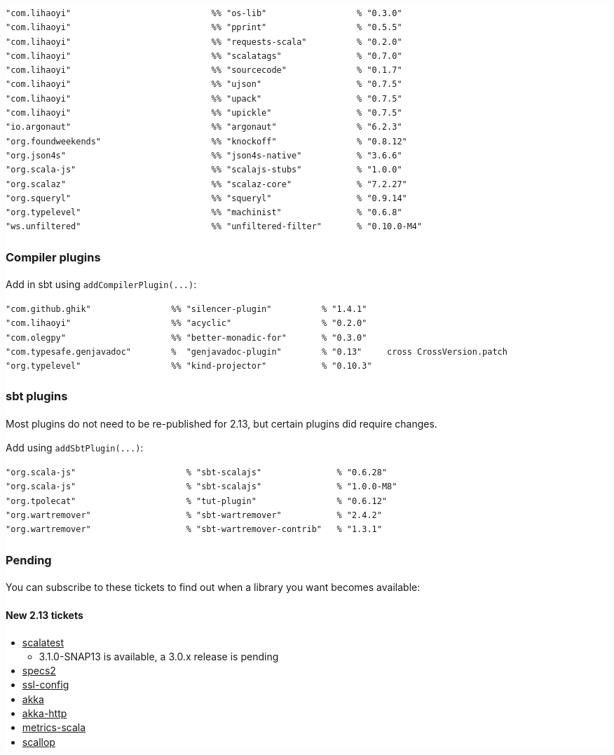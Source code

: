     "com.lihaoyi"                            %% "os-lib"                  % "0.3.0"
    "com.lihaoyi"                            %% "pprint"                  % "0.5.5"
    "com.lihaoyi"                            %% "requests-scala"          % "0.2.0"
    "com.lihaoyi"                            %% "scalatags"               % "0.7.0"
    "com.lihaoyi"                            %% "sourcecode"              % "0.1.7"
    "com.lihaoyi"                            %% "ujson"                   % "0.7.5"
    "com.lihaoyi"                            %% "upack"                   % "0.7.5"
    "com.lihaoyi"                            %% "upickle"                 % "0.7.5"
    "io.argonaut"                            %% "argonaut"                % "6.2.3"
    "org.foundweekends"                      %% "knockoff"                % "0.8.12"
    "org.json4s"                             %% "json4s-native"           % "3.6.6"
    "org.scala-js"                           %% "scalajs-stubs"           % "1.0.0"
    "org.scalaz"                             %% "scalaz-core"             % "7.2.27"
    "org.squeryl"                            %% "squeryl"                 % "0.9.14"
    "org.typelevel"                          %% "machinist"               % "0.6.8"
    "ws.unfiltered"                          %% "unfiltered-filter"       % "0.10.0-M4"

### Compiler plugins

Add in sbt using `addCompilerPlugin(...)`:

    "com.github.ghik"                %% "silencer-plugin"          % "1.4.1"
    "com.lihaoyi"                    %% "acyclic"                  % "0.2.0"
    "com.olegpy"                     %% "better-monadic-for"       % "0.3.0"
    "com.typesafe.genjavadoc"        %  "genjavadoc-plugin"        % "0.13"     cross CrossVersion.patch
    "org.typelevel"                  %% "kind-projector"           % "0.10.3"

### sbt plugins

Most plugins do not need to be re-published for 2.13, but certain plugins did require changes.

Add using `addSbtPlugin(...)`:

    "org.scala-js"                      % "sbt-scalajs"               % "0.6.28"
    "org.scala-js"                      % "sbt-scalajs"               % "1.0.0-M8"
    "org.tpolecat"                      % "tut-plugin"                % "0.6.12"
    "org.wartremover"                   % "sbt-wartremover"           % "2.4.2"
    "org.wartremover"                   % "sbt-wartremover-contrib"   % "1.3.1"

### Pending

You can subscribe to these tickets to find out when a library you want becomes available:

#### New 2.13 tickets

* [scalatest](https://github.com/scalatest/scalatest/issues/1601)
    * 3.1.0-SNAP13 is available, a 3.0.x release is pending
* [specs2](https://github.com/etorreborre/specs2/issues/745)
* [ssl-config](https://github.com/lightbend/ssl-config/pull/178)
* [akka](https://github.com/akka/akka/issues/26764)
* [akka-http](https://github.com/akka/akka-http/issues/2563)
* [metrics-scala](https://github.com/erikvanoosten/metrics-scala/issues/157)
* [scallop](https://github.com/scallop/scallop/issues/192)
